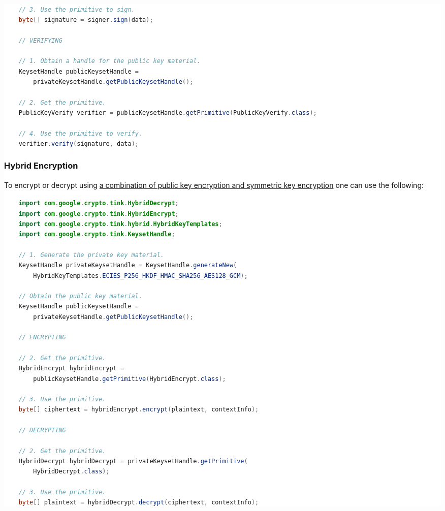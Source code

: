 ```java
    // 3. Use the primitive to sign.
    byte[] signature = signer.sign(data);

    // VERIFYING

    // 1. Obtain a handle for the public key material.
    KeysetHandle publicKeysetHandle =
        privateKeysetHandle.getPublicKeysetHandle();

    // 2. Get the primitive.
    PublicKeyVerify verifier = publicKeysetHandle.getPrimitive(PublicKeyVerify.class);

    // 4. Use the primitive to verify.
    verifier.verify(signature, data);
```

### Hybrid Encryption

To encrypt or decrypt using [a combination of public key encryption and
symmetric key encryption](PRIMITIVES.md#hybrid-encryption) one can
use the following:

```java
    import com.google.crypto.tink.HybridDecrypt;
    import com.google.crypto.tink.HybridEncrypt;
    import com.google.crypto.tink.hybrid.HybridKeyTemplates;
    import com.google.crypto.tink.KeysetHandle;

    // 1. Generate the private key material.
    KeysetHandle privateKeysetHandle = KeysetHandle.generateNew(
        HybridKeyTemplates.ECIES_P256_HKDF_HMAC_SHA256_AES128_GCM);

    // Obtain the public key material.
    KeysetHandle publicKeysetHandle =
        privateKeysetHandle.getPublicKeysetHandle();

    // ENCRYPTING

    // 2. Get the primitive.
    HybridEncrypt hybridEncrypt =
        publicKeysetHandle.getPrimitive(HybridEncrypt.class);

    // 3. Use the primitive.
    byte[] ciphertext = hybridEncrypt.encrypt(plaintext, contextInfo);

    // DECRYPTING

    // 2. Get the primitive.
    HybridDecrypt hybridDecrypt = privateKeysetHandle.getPrimitive(
        HybridDecrypt.class);

    // 3. Use the primitive.
    byte[] plaintext = hybridDecrypt.decrypt(ciphertext, contextInfo);
```
